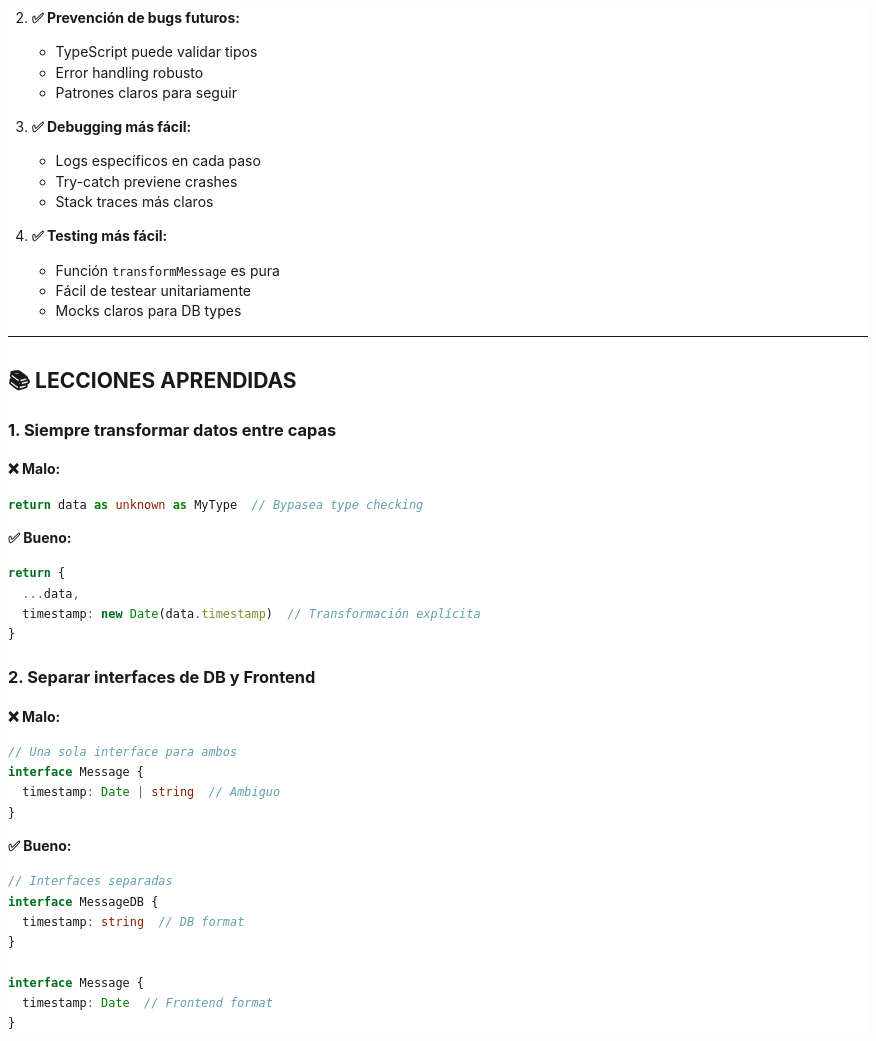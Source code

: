 2. **✅ Prevención de bugs futuros:**
   - TypeScript puede validar tipos
   - Error handling robusto
   - Patrones claros para seguir

3. **✅ Debugging más fácil:**
   - Logs específicos en cada paso
   - Try-catch previene crashes
   - Stack traces más claros

4. **✅ Testing más fácil:**
   - Función `transformMessage` es pura
   - Fácil de testear unitariamente
   - Mocks claros para DB types

---

## 📚 LECCIONES APRENDIDAS

### **1. Siempre transformar datos entre capas**

**❌ Malo:**
```typescript
return data as unknown as MyType  // Bypasea type checking
```

**✅ Bueno:**
```typescript
return {
  ...data,
  timestamp: new Date(data.timestamp)  // Transformación explícita
}
```

### **2. Separar interfaces de DB y Frontend**

**❌ Malo:**
```typescript
// Una sola interface para ambos
interface Message {
  timestamp: Date | string  // Ambiguo
}
```

**✅ Bueno:**
```typescript
// Interfaces separadas
interface MessageDB {
  timestamp: string  // DB format
}

interface Message {
  timestamp: Date  // Frontend format
}
```

